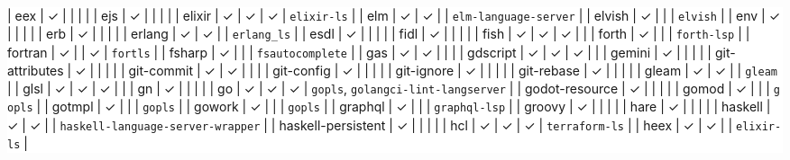 | eex | ✓ |  |  |  |
| ejs | ✓ |  |  |  |
| elixir | ✓ | ✓ | ✓ | `elixir-ls` |
| elm | ✓ | ✓ |  | `elm-language-server` |
| elvish | ✓ |  |  | `elvish` |
| env | ✓ |  |  |  |
| erb | ✓ |  |  |  |
| erlang | ✓ | ✓ |  | `erlang_ls` |
| esdl | ✓ |  |  |  |
| fidl | ✓ |  |  |  |
| fish | ✓ | ✓ | ✓ |  |
| forth | ✓ |  |  | `forth-lsp` |
| fortran | ✓ |  | ✓ | `fortls` |
| fsharp | ✓ |  |  | `fsautocomplete` |
| gas | ✓ | ✓ |  |  |
| gdscript | ✓ | ✓ | ✓ |  |
| gemini | ✓ |  |  |  |
| git-attributes | ✓ |  |  |  |
| git-commit | ✓ | ✓ |  |  |
| git-config | ✓ |  |  |  |
| git-ignore | ✓ |  |  |  |
| git-rebase | ✓ |  |  |  |
| gleam | ✓ | ✓ |  | `gleam` |
| glsl | ✓ | ✓ | ✓ |  |
| gn | ✓ |  |  |  |
| go | ✓ | ✓ | ✓ | `gopls`, `golangci-lint-langserver` |
| godot-resource | ✓ |  |  |  |
| gomod | ✓ |  |  | `gopls` |
| gotmpl | ✓ |  |  | `gopls` |
| gowork | ✓ |  |  | `gopls` |
| graphql | ✓ |  |  | `graphql-lsp` |
| groovy | ✓ |  |  |  |
| hare | ✓ |  |  |  |
| haskell | ✓ | ✓ |  | `haskell-language-server-wrapper` |
| haskell-persistent | ✓ |  |  |  |
| hcl | ✓ | ✓ | ✓ | `terraform-ls` |
| heex | ✓ | ✓ |  | `elixir-ls` |